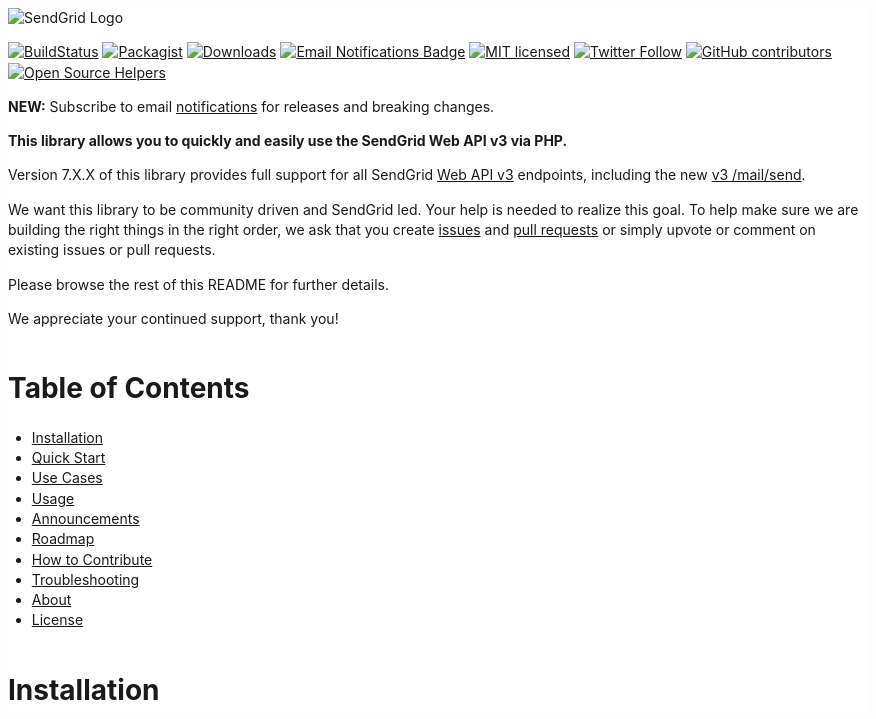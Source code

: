 ![SendGrid Logo](https://uiux.s3.amazonaws.com/2016-logos/email-logo%402x.png)

[![BuildStatus](https://travis-ci.org/sendgrid/sendgrid-php.svg?branch=master)](https://travis-ci.org/sendgrid/sendgrid-php)
[![Packagist](https://img.shields.io/packagist/v/sendgrid/sendgrid.svg)](https://packagist.org/packages/sendgrid/sendgrid)
[![Downloads](https://img.shields.io/packagist/dt/sendgrid/sendgrid.svg?maxAge=3600)](https://packagist.org/packages/sendgrid/sendgrid)
[![Email Notifications Badge](https://dx.sendgrid.com/badge/php)](https://dx.sendgrid.com/newsletter/php)
[![MIT licensed](https://img.shields.io/badge/license-MIT-blue.svg)](./LICENSE.txt)
[![Twitter Follow](https://img.shields.io/twitter/follow/sendgrid.svg?style=social&label=Follow)](https://twitter.com/sendgrid)
[![GitHub contributors](https://img.shields.io/github/contributors/sendgrid/sendgrid-php.svg)](https://github.com/sendgrid/sendgrid-php/graphs/contributors)
[![Open Source Helpers](https://www.codetriage.com/sendgrid/sendgrid-php/badges/users.svg)](https://www.codetriage.com/sendgrid/sendgrid-php)

**NEW:** Subscribe to email [notifications](https://dx.sendgrid.com/newsletter/php) for releases and breaking changes.

**This library allows you to quickly and easily use the SendGrid Web API v3 via PHP.**

Version 7.X.X of this library provides full support for all SendGrid [Web API v3](https://sendgrid.com/docs/API_Reference/Web_API_v3/index.html) endpoints, including the new [v3 /mail/send](https://sendgrid.com/blog/introducing-v3mailsend-sendgrids-new-mail-endpoint).

We want this library to be community driven and SendGrid led. Your help is needed to realize this goal. To help make sure we are building the right things in the right order, we ask that you create [issues](https://github.com/sendgrid/sendgrid-php/issues) and [pull requests](https://github.com/sendgrid/sendgrid-php/blob/master/CONTRIBUTING.md) or simply upvote or comment on existing issues or pull requests.

Please browse the rest of this README for further details.

We appreciate your continued support, thank you!

# Table of Contents

* [Installation](#installation)
* [Quick Start](#quick-start)
* [Use Cases](#use-cases)
* [Usage](#usage)
* [Announcements](#announcements)
* [Roadmap](#roadmap)
* [How to Contribute](#contribute)
* [Troubleshooting](#troubleshooting)
* [About](#about)
* [License](#license)

<a name="installation"></a>
# Installation
